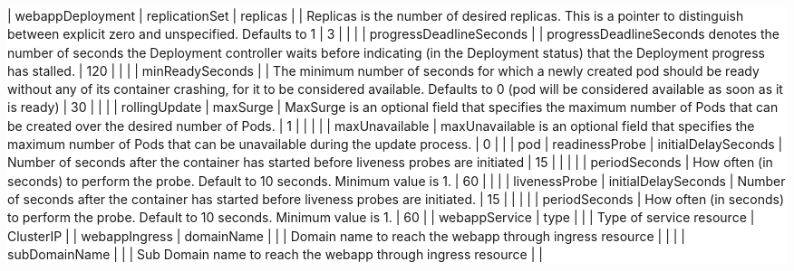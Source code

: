 | webappDeployment   | replicationSet  | replicas                |                     | Replicas is the number of desired replicas. This is a pointer to distinguish between explicit zero and unspecified. Defaults to 1                                                                                              | 3                            |
|                    |                 | progressDeadlineSeconds |                     | progressDeadlineSeconds denotes the number of seconds the Deployment controller waits before indicating (in the Deployment status) that the Deployment progress has stalled.                                                   | 120                          |
|                    |                 | minReadySeconds         |                     | The minimum number of seconds for which a newly created pod should be ready without  any of its container crashing, for it to be considered available. Defaults to 0 (pod will be considered available as soon as it is ready) | 30                           |
|                    |                 | rollingUpdate           | maxSurge            | MaxSurge is an optional field that specifies the maximum number of Pods that can be created over the desired number of Pods.                                                                                                   | 1                            |
|                    |                 |                         | maxUnavailable      | maxUnavailable is an optional field that specifies the maximum number of Pods that can be unavailable during the update process.                                                                                               | 0                            |
|                    | pod             | readinessProbe          | initialDelaySeconds | Number of seconds after the container has started before liveness probes are initiated                                                                                                                                         | 15                           |
|                    |                 |                         | periodSeconds       | How often (in seconds) to perform the probe. Default to 10 seconds. Minimum value is 1.                                                                                                                                        | 60                           |
|                    |                 | livenessProbe           | initialDelaySeconds | Number of seconds after the container has started before liveness probes are initiated.                                                                                                                                        | 15                           |
|                    |                 |                         | periodSeconds       | How often (in seconds) to perform the probe. Default to 10 seconds. Minimum value is 1.                                                                                                                                        | 60                           |
| webappService      | type            |                         |                     | Type of service resource                                                                                                                                                                                                       | ClusterIP                    |
| webappIngress      | domainName      |                         |                     | Domain name to reach the webapp through ingress resource                                                                                                                                                                       |                              |
|                    | subDomainName   |                         |                     | Sub Domain name to reach the webapp through ingress resource                                                                                                                                                                   |                              |
